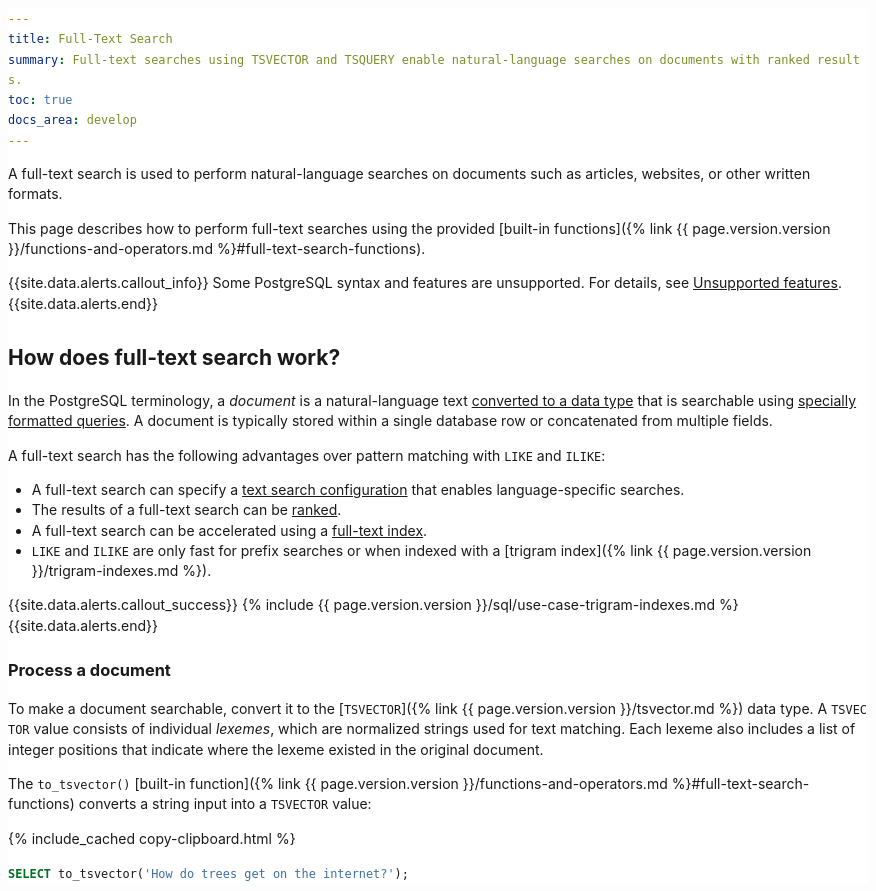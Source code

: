 ```yaml
---
title: Full-Text Search
summary: Full-text searches using TSVECTOR and TSQUERY enable natural-language searches on documents with ranked results.
toc: true
docs_area: develop
---
```


A full-text search is used to perform natural-language searches on documents such as articles, websites, or other written formats.

This page describes how to perform full-text searches using the provided [built-in functions]({% link {{ page.version.version }}/functions-and-operators.md %}#full-text-search-functions).

{{site.data.alerts.callout_info}}
Some PostgreSQL syntax and features are unsupported. For details, see [Unsupported features](#unsupported-features).
{{site.data.alerts.end}}

## How does full-text search work?

In the PostgreSQL terminology, a *document* is a natural-language text [converted to a data type](#process-a-document) that is searchable using [specially formatted queries](#form-a-query). A document is typically stored within a single database row or concatenated from multiple fields.

A full-text search has the following advantages over pattern matching with `LIKE` and `ILIKE`:

- A full-text search can specify a [text search configuration](#text-search-configuration) that enables language-specific searches.
- The results of a full-text search can be [ranked](#rank-search-results).
- A full-text search can be accelerated using a [full-text index](#full-text-indexes).
- `LIKE` and `ILIKE` are only fast for prefix searches or when indexed with a [trigram index]({% link {{ page.version.version }}/trigram-indexes.md %}).

{{site.data.alerts.callout_success}}
{% include {{ page.version.version }}/sql/use-case-trigram-indexes.md %}
{{site.data.alerts.end}}

### Process a document

To make a document searchable, convert it to the [`TSVECTOR`]({% link {{ page.version.version }}/tsvector.md %}) data type. A `TSVECTOR` value consists of individual *lexemes*, which are normalized strings used for text matching. Each lexeme also includes a list of integer positions that indicate where the lexeme existed in the original document.

The `to_tsvector()` [built-in function]({% link {{ page.version.version }}/functions-and-operators.md %}#full-text-search-functions) converts a string input into a `TSVECTOR` value:

{% include_cached copy-clipboard.html %}
~~~ sql
SELECT to_tsvector('How do trees get on the internet?');
~~~
